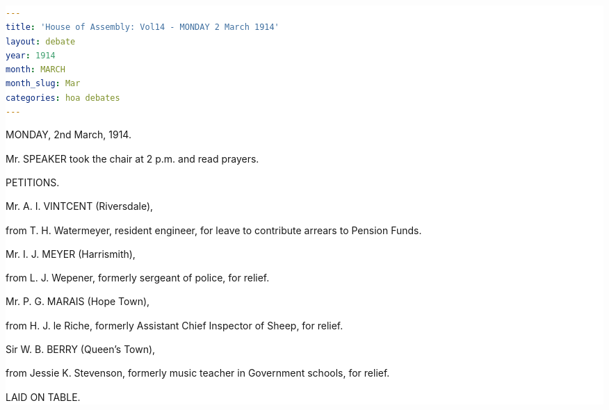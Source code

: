 ```yaml
---
title: 'House of Assembly: Vol14 - MONDAY 2 March 1914'
layout: debate
year: 1914
month: MARCH
month_slug: Mar
categories: hoa debates
---
```


<debateSection name="#opening">

<heading>MONDAY, 2nd March, 1914.</heading>

<prayers>

<narrative>Mr. SPEAKER took the chair at <recordedTime time="1914-03-02T14:00:00">2 p.m</recordedTime>. and read prayers.</narrative>

</prayers>

<debateSection name="#petitions">

<heading>PETITIONS.</heading>

<speech by="#vintcent">

<from>Mr. <person refersTo="hansard_za">A. I. VINTCENT</person> (Riversdale),</from>

<p>from T. H. Watermeyer, resident engineer, for leave to contribute arrears to Pension Funds.</p>

</speech>

<speech by="#meyer">

<from>Mr. <person refersTo="hansard_za">I. J. MEYER</person> (Harrismith),</from>

<p>from L. J. Wepener, formerly sergeant of police, for relief.</p>

</speech>

<speech by="#marais">

<from>Mr. <person refersTo="hansard_za">P. G. MARAIS</person> (Hope Town),</from>

<p>from H. J. le Riche, formerly Assistant Chief Inspector of Sheep, for relief.</p>

</speech>

<speech by="#berry">

<from>Sir <person refersTo="hansard_za">W. B. BERRY</person> (Queen&#x2019;s Town),</from>

<p>from Jessie K. Stevenson, formerly music teacher in Government schools, for relief.</p>

</speech>

</debateSection>

<debateSection name="#laid_on_table">

<heading>LAID ON TABLE.</heading>
